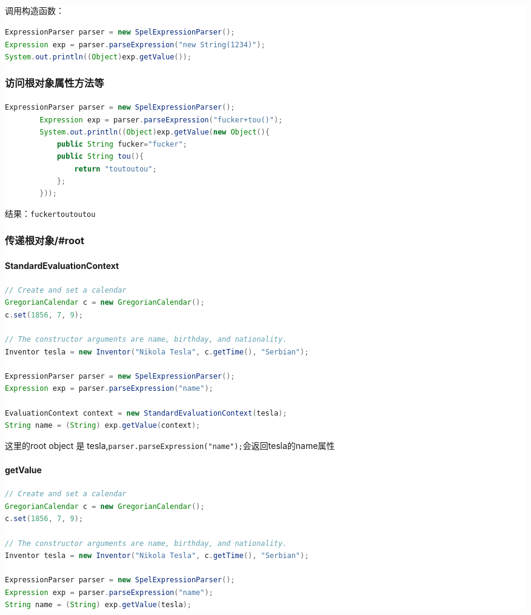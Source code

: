 调用构造函数：

```java
ExpressionParser parser = new SpelExpressionParser();
Expression exp = parser.parseExpression("new String(1234)");
System.out.println((Object)exp.getValue());
```



### 访问根对象属性方法等



```java
ExpressionParser parser = new SpelExpressionParser();
    	Expression exp = parser.parseExpression("fucker+tou()");
    	System.out.println((Object)exp.getValue(new Object(){
    	    public String fucker="fucker";
    	    public String tou(){
    	        return "toutoutou";
    	    };
    	}));
```

结果：`fuckertoutoutou`



### 传递根对象/#root

#### StandardEvaluationContext



```java
// Create and set a calendar
GregorianCalendar c = new GregorianCalendar();
c.set(1856, 7, 9);

// The constructor arguments are name, birthday, and nationality.
Inventor tesla = new Inventor("Nikola Tesla", c.getTime(), "Serbian");

ExpressionParser parser = new SpelExpressionParser();
Expression exp = parser.parseExpression("name");

EvaluationContext context = new StandardEvaluationContext(tesla);
String name = (String) exp.getValue(context);
```

这里的root object 是 tesla,`parser.parseExpression("name");`会返回tesla的name属性

#### getValue

```java
// Create and set a calendar
GregorianCalendar c = new GregorianCalendar();
c.set(1856, 7, 9);

// The constructor arguments are name, birthday, and nationality.
Inventor tesla = new Inventor("Nikola Tesla", c.getTime(), "Serbian");

ExpressionParser parser = new SpelExpressionParser();
Expression exp = parser.parseExpression("name");
String name = (String) exp.getValue(tesla);
```
